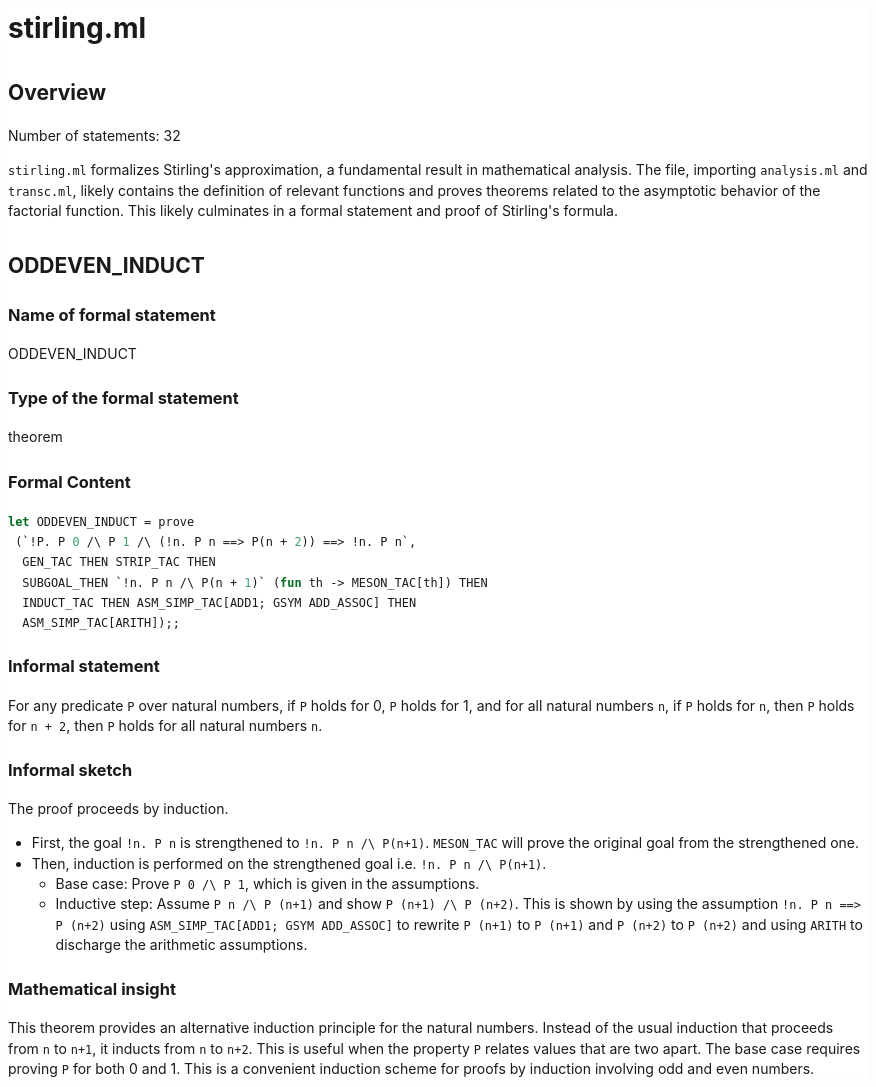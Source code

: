 # stirling.ml

## Overview

Number of statements: 32

`stirling.ml` formalizes Stirling's approximation, a fundamental result in mathematical analysis. The file, importing `analysis.ml` and `transc.ml`, likely contains the definition of relevant functions and proves theorems related to the asymptotic behavior of the factorial function. This likely culminates in a formal statement and proof of Stirling's formula.


## ODDEVEN_INDUCT

### Name of formal statement
ODDEVEN_INDUCT

### Type of the formal statement
theorem

### Formal Content
```ocaml
let ODDEVEN_INDUCT = prove
 (`!P. P 0 /\ P 1 /\ (!n. P n ==> P(n + 2)) ==> !n. P n`,
  GEN_TAC THEN STRIP_TAC THEN
  SUBGOAL_THEN `!n. P n /\ P(n + 1)` (fun th -> MESON_TAC[th]) THEN
  INDUCT_TAC THEN ASM_SIMP_TAC[ADD1; GSYM ADD_ASSOC] THEN
  ASM_SIMP_TAC[ARITH]);;
```

### Informal statement
For any predicate `P` over natural numbers, if `P` holds for 0, `P` holds for 1, and for all natural numbers `n`, if `P` holds for `n`, then `P` holds for `n + 2`, then `P` holds for all natural numbers `n`.

### Informal sketch
The proof proceeds by induction.
- First, the goal `!n. P n` is strengthened to `!n. P n /\ P(n+1)`. `MESON_TAC` will prove the original goal from the strengthened one.
- Then, induction is performed on the strengthened goal i.e. `!n. P n /\ P(n+1)`.
    - Base case: Prove `P 0 /\ P 1`, which is given in the assumptions.
    - Inductive step: Assume `P n /\ P (n+1)` and show `P (n+1) /\ P (n+2)`. This is shown by using the assumption `!n. P n ==> P (n+2)` using `ASM_SIMP_TAC[ADD1; GSYM ADD_ASSOC]` to rewrite `P (n+1)` to `P (n+1)` and `P (n+2)` to `P (n+2)` and using `ARITH` to discharge the arithmetic assumptions.

### Mathematical insight
This theorem provides an alternative induction principle for the natural numbers. Instead of the usual induction that proceeds from `n` to `n+1`, it inducts from `n` to `n+2`. This is useful when the property `P` relates values that are two apart. The base case requires proving `P` for both 0 and 1.
This is a convenient induction scheme for proofs by induction involving odd and even numbers.
